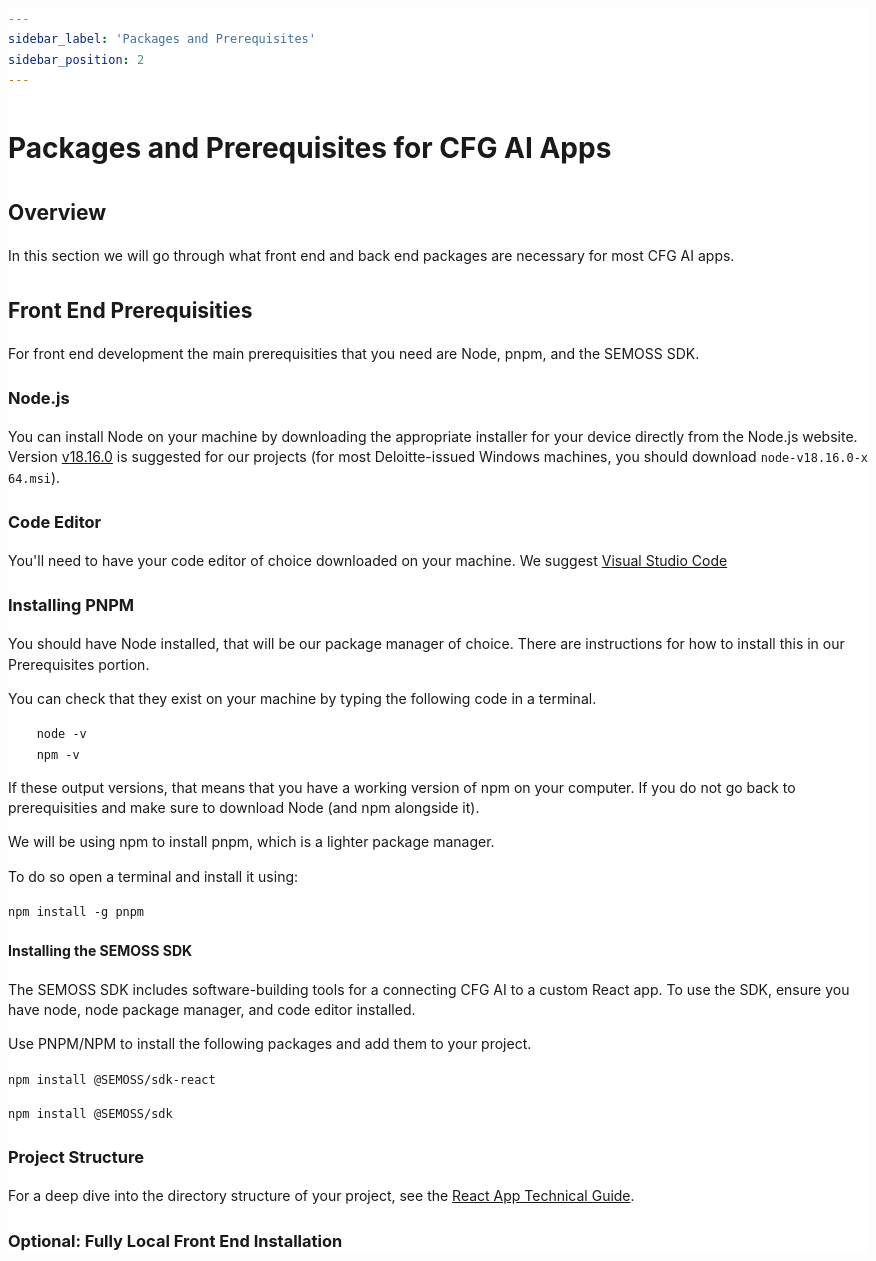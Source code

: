 ```yaml
---
sidebar_label: 'Packages and Prerequisites'
sidebar_position: 2
---
```

# Packages and Prerequisites for CFG AI Apps

## Overview

In this section we will go through what front end and back end packages are necessary for most CFG AI apps. 

## Front End Prerequisities

For front end development the main prerequisities that you need are Node, pnpm, and the SEMOSS SDK. 

### Node.js
You can install Node on your machine by downloading the appropriate installer for your device directly from the Node.js website. Version [v18.16.0](https://nodejs.org/download/release/v18.16.0/) is suggested for our projects (for most Deloitte-issued Windows machines, you should download `node-v18.16.0-x64.msi`). 

### Code Editor
You'll need to have your code editor of choice downloaded on your machine. We suggest [Visual Studio Code](https://code.visualstudio.com/)


### Installing PNPM

You should have Node installed, that will be our package manager of choice. There are instructions for how to install this in our Prerequisites portion. 

You can check that they exist on your machine by typing the following code in a terminal. 

```
    node -v
    npm -v
```

If these output versions, that means that you have a working version of npm on your computer. If you do not go back to prerequisities and make sure to download Node (and npm alongside it). 

We will be using npm to install pnpm, which is a lighter package manager. 

To do so open a terminal and install it using:

```npm install -g pnpm```

#### Installing the SEMOSS SDK
The SEMOSS SDK includes software-building tools for a connecting CFG AI to a custom React app. To use the SDK, ensure you have node, node package manager, and code editor installed. 

Use PNPM/NPM to install the following packages and add them to your project.

`npm install @SEMOSS/sdk-react`

`npm install @SEMOSS/sdk`

### Project Structure
For a deep dive into the directory structure of your project, see the [React App Technical Guide](../App%20Creation%20Guides/React%20App%20In-Depth%20Guide.md).

### Optional: Fully Local Front End Installation 

```
